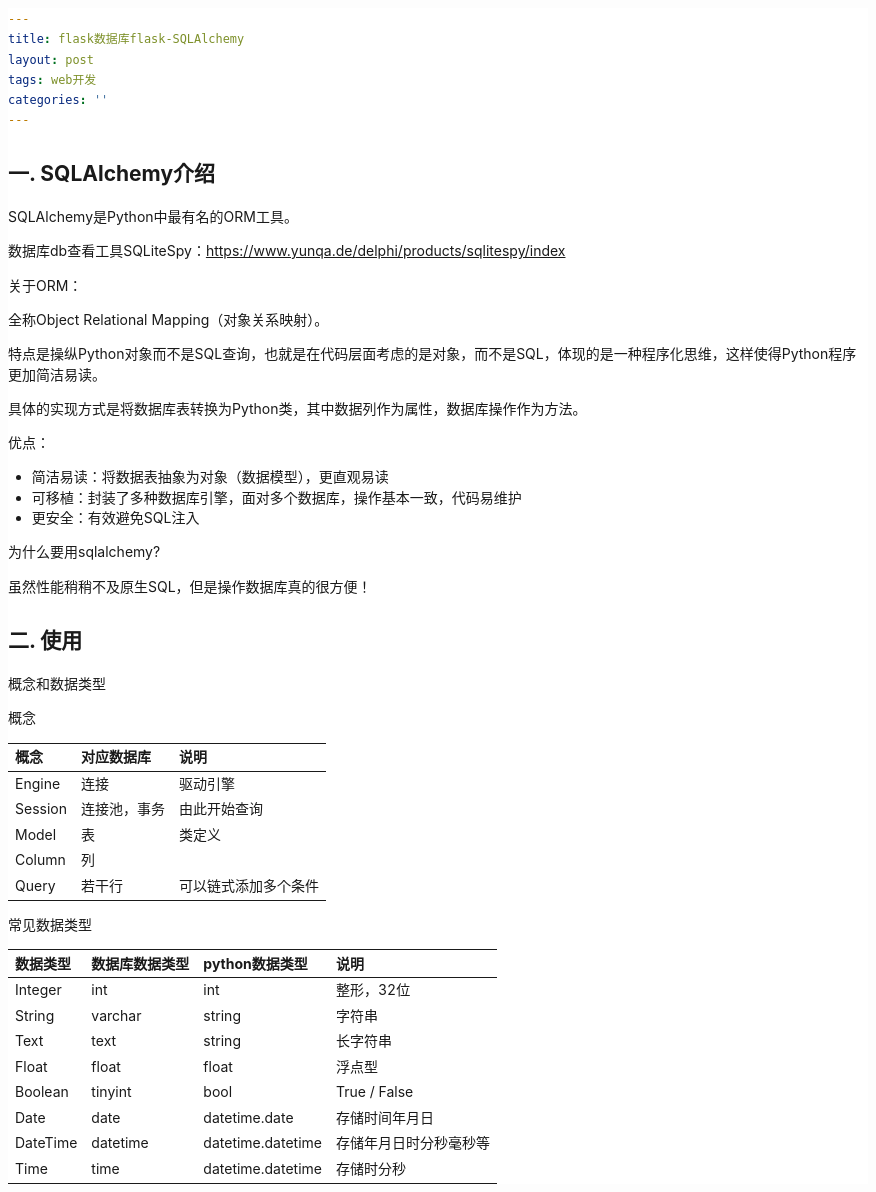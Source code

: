```yaml
---
title: flask数据库flask-SQLAlchemy
layout: post
tags: web开发
categories: ''
---
```


## 一. SQLAlchemy介绍

SQLAlchemy是Python中最有名的ORM工具。

数据库db查看工具SQLiteSpy：https://www.yunqa.de/delphi/products/sqlitespy/index

关于ORM：

全称Object Relational Mapping（对象关系映射）。

特点是操纵Python对象而不是SQL查询，也就是在代码层面考虑的是对象，而不是SQL，体现的是一种程序化思维，这样使得Python程序更加简洁易读。

具体的实现方式是将数据库表转换为Python类，其中数据列作为属性，数据库操作作为方法。

优点：

- 简洁易读：将数据表抽象为对象（数据模型），更直观易读
- 可移植：封装了多种数据库引擎，面对多个数据库，操作基本一致，代码易维护
- 更安全：有效避免SQL注入

为什么要用sqlalchemy?

虽然性能稍稍不及原生SQL，但是操作数据库真的很方便！

## **二. 使用**

概念和数据类型

概念

| 概念    | 对应数据库   | 说明                 |
| :------ | :----------- | :------------------- |
| Engine  | 连接         | 驱动引擎             |
| Session | 连接池，事务 | 由此开始查询         |
| Model   | 表           | 类定义               |
| Column  | 列           |                      |
| Query   | 若干行       | 可以链式添加多个条件 |

常见数据类型

| 数据类型 | 数据库数据类型 | python数据类型    | 说明                   |
| :------- | :------------- | :---------------- | :--------------------- |
| Integer  | int            | int               | 整形，32位             |
| String   | varchar        | string            | 字符串                 |
| Text     | text           | string            | 长字符串               |
| Float    | float          | float             | 浮点型                 |
| Boolean  | tinyint        | bool              | True / False           |
| Date     | date           | datetime.date     | 存储时间年月日         |
| DateTime | datetime       | datetime.datetime | 存储年月日时分秒毫秒等 |
| Time     | time           | datetime.datetime | 存储时分秒             |
